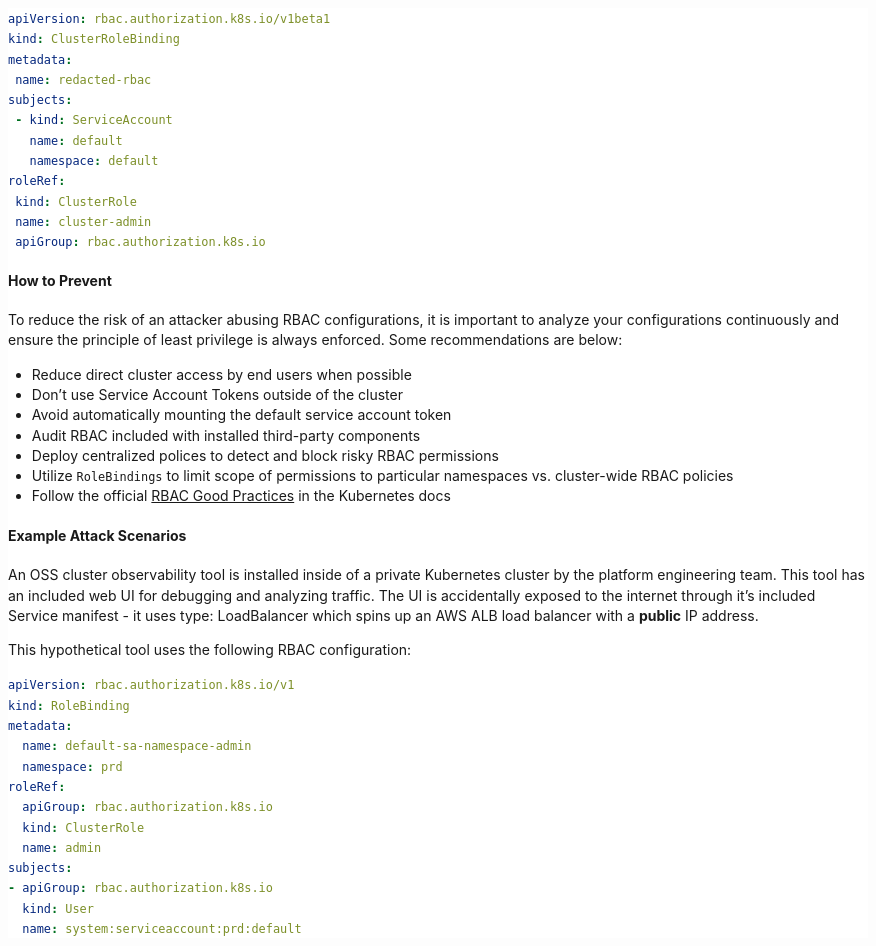 ```yaml
apiVersion: rbac.authorization.k8s.io/v1beta1
kind: ClusterRoleBinding
metadata:
 name: redacted-rbac
subjects:
 - kind: ServiceAccount
   name: default
   namespace: default
roleRef:
 kind: ClusterRole
 name: cluster-admin
 apiGroup: rbac.authorization.k8s.io
```

#### How to Prevent

To reduce the risk of an attacker abusing RBAC configurations, it is important to analyze your configurations continuously and ensure the principle of least privilege is always enforced. Some recommendations are below:

- Reduce direct cluster access by end users when possible
- Don’t use Service Account Tokens outside of the cluster
- Avoid automatically mounting the default service account token
- Audit RBAC included with installed third-party components
- Deploy centralized polices to detect and block risky RBAC permissions
- Utilize `RoleBindings` to limit scope of permissions to particular namespaces vs. cluster-wide RBAC policies
- Follow the official [RBAC Good Practices](https://kubernetes.io/docs/concepts/security/rbac-good-practices/) in the Kubernetes docs 

#### Example Attack Scenarios
An OSS cluster observability tool is installed inside of a private Kubernetes cluster by the platform engineering team. This tool has an included web UI for debugging and analyzing traffic. The UI is accidentally exposed to the internet through it’s included Service manifest - it uses type: LoadBalancer which spins up an AWS ALB load balancer with a **public** IP address. 

This hypothetical tool uses the following RBAC configuration:

```yaml
apiVersion: rbac.authorization.k8s.io/v1
kind: RoleBinding
metadata:
  name: default-sa-namespace-admin
  namespace: prd
roleRef:
  apiGroup: rbac.authorization.k8s.io
  kind: ClusterRole
  name: admin
subjects:
- apiGroup: rbac.authorization.k8s.io
  kind: User
  name: system:serviceaccount:prd:default
```
